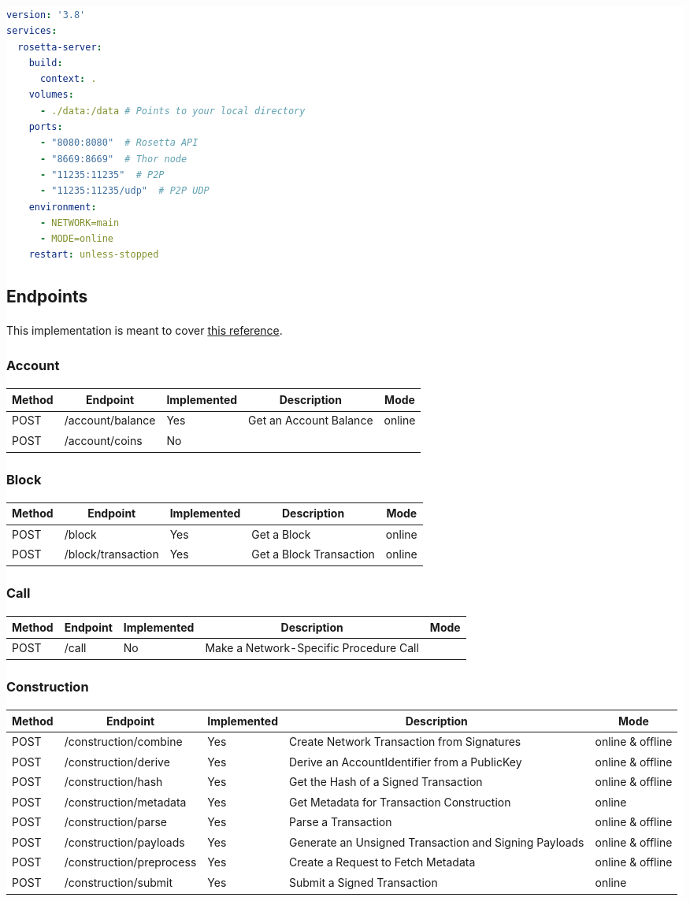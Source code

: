```yaml
version: '3.8'
services:
  rosetta-server:
    build:
      context: .
    volumes:
      - ./data:/data # Points to your local directory
    ports:
      - "8080:8080"  # Rosetta API
      - "8669:8669"  # Thor node
      - "11235:11235"  # P2P
      - "11235:11235/udp"  # P2P UDP
    environment:
      - NETWORK=main
      - MODE=online
    restart: unless-stopped
```

## Endpoints

This implementation is meant to cover [this reference](https://docs.cdp.coinbase.com/mesh/docs/api-reference).

### Account

Method| Endpoint | Implemented | Description | Mode
---------|----------|---------|---------|---------
POST | /account/balance | Yes | Get an Account Balance | online
POST | /account/coins | No |

### Block

Method| Endpoint | Implemented | Description | Mode
---------|----------|---------|---------|---------
POST | /block | Yes | Get a Block | online
POST | /block/transaction | Yes | Get a Block Transaction | online

### Call

Method| Endpoint | Implemented | Description | Mode
---------|----------|---------|---------|---------
POST | /call | No | Make a Network-Specific Procedure Call |

### Construction

Method| Endpoint | Implemented | Description | Mode
---------|----------|---------|---------|---------
POST | /construction/combine | Yes | Create Network Transaction from Signatures | online & offline
POST | /construction/derive | Yes | Derive an AccountIdentifier from a PublicKey | online & offline
POST | /construction/hash | Yes | Get the Hash of a Signed Transaction | online & offline
POST | /construction/metadata | Yes | Get Metadata for Transaction Construction | online
POST | /construction/parse | Yes | Parse a Transaction | online & offline
POST | /construction/payloads | Yes | Generate an Unsigned Transaction and Signing Payloads | online & offline
POST | /construction/preprocess | Yes | Create a Request to Fetch Metadata | online & offline
POST | /construction/submit | Yes | Submit a Signed Transaction | online
